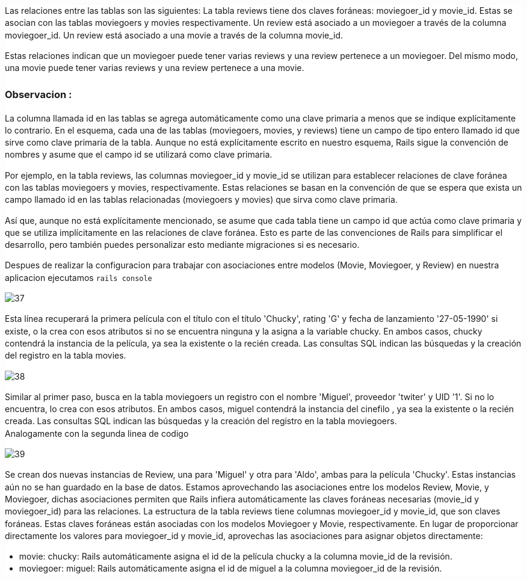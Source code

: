 
Las relaciones entre las tablas son las siguientes:
La tabla reviews tiene dos claves foráneas: moviegoer_id y movie_id. Estas se asocian con las tablas moviegoers y movies respectivamente.
Un review está asociado a un moviegoer a través de la columna moviegoer_id.
Un review está asociado a una movie a través de la columna movie_id.

Estas relaciones indican que un moviegoer puede tener varias reviews y una review pertenece a un moviegoer. Del mismo modo, una movie puede tener varias reviews y una review pertenece a una movie.

### Observacion : 
La columna llamada id en las tablas se agrega automáticamente como una clave primaria a menos que se indique explícitamente lo contrario.
En el esquema, cada una de las tablas (moviegoers, movies, y reviews) tiene un campo de tipo entero llamado id que sirve como clave primaria de la tabla. Aunque no está explícitamente escrito en nuestro esquema, Rails sigue la convención de nombres y asume que el campo id se utilizará como clave primaria.

Por ejemplo, en la tabla reviews, las columnas moviegoer_id y movie_id se utilizan para establecer relaciones de clave foránea con las tablas moviegoers y movies, respectivamente. Estas relaciones se basan en la convención de que se espera que exista un campo llamado id en las tablas relacionadas (moviegoers y movies) que sirva como clave primaria.

Así que, aunque no está explícitamente mencionado, se asume que cada tabla tiene un campo id que actúa como clave primaria y que se utiliza implícitamente en las relaciones de clave foránea. Esto es parte de las convenciones de Rails para simplificar el desarrollo, pero también puedes personalizar esto mediante migraciones si es necesario.


Despues de realizar la configuracion para trabajar con asociaciones entre modelos (Movie, Moviegoer, y Review) en nuestra aplicacion ejecutamos `rails console`

![37](https://github.com/miguelvega/Rails-Avanzado/assets/124398378/77a41847-5756-44fa-b575-30bce0161488)

Esta línea recuperará la primera película con el título con el título 'Chucky', rating 'G' y fecha de lanzamiento '27-05-1990' si existe, o la crea con esos atributos si no se encuentra ninguna y la asigna a la variable chucky. En ambos casos, chucky contendrá la instancia de la película, ya sea la existente o la recién creada. Las consultas SQL indican las búsquedas y la creación del registro en la tabla movies.

![38](https://github.com/miguelvega/Rails-Avanzado/assets/124398378/8324453d-66a0-4beb-8b05-061b42cbfd4d)

Similar al primer paso, busca en la tabla moviegoers un registro con el nombre 'Miguel', proveedor 'twiter' y UID '1'. Si no lo encuentra, lo crea con esos atributos. En ambos casos, miguel contendrá la instancia del cinefilo , ya sea la existente o la recién creada. Las consultas SQL indican las búsquedas y la creación del registro en la tabla moviegoers. <br>
Analogamente con la segunda linea de codigo

![39](https://github.com/miguelvega/Rails-Avanzado/assets/124398378/92624f0c-0b3e-48d8-b3e2-90c1d33a3513)

Se crean dos nuevas instancias de Review, una para 'Miguel' y otra para 'Aldo', ambas para la película 'Chucky'.
Estas instancias aún no se han guardado en la base de datos. Estamos aprovechando las asociaciones entre los modelos Review, Movie, y Moviegoer, dichas asociaciones permiten que Rails infiera automáticamente las claves foráneas necesarias (movie_id y moviegoer_id) para las relaciones.
La estructura de la tabla reviews tiene columnas moviegoer_id y movie_id, que son claves foráneas. Estas claves foráneas están asociadas con los modelos Moviegoer y Movie, respectivamente. En lugar de proporcionar directamente los valores para moviegoer_id y movie_id, aprovechas las asociaciones para asignar objetos directamente:
- movie: chucky: Rails automáticamente asigna el id de la película chucky a la columna movie_id de la revisión.
- moviegoer: miguel: Rails automáticamente asigna el id de miguel a la columna moviegoer_id de la revisión.
